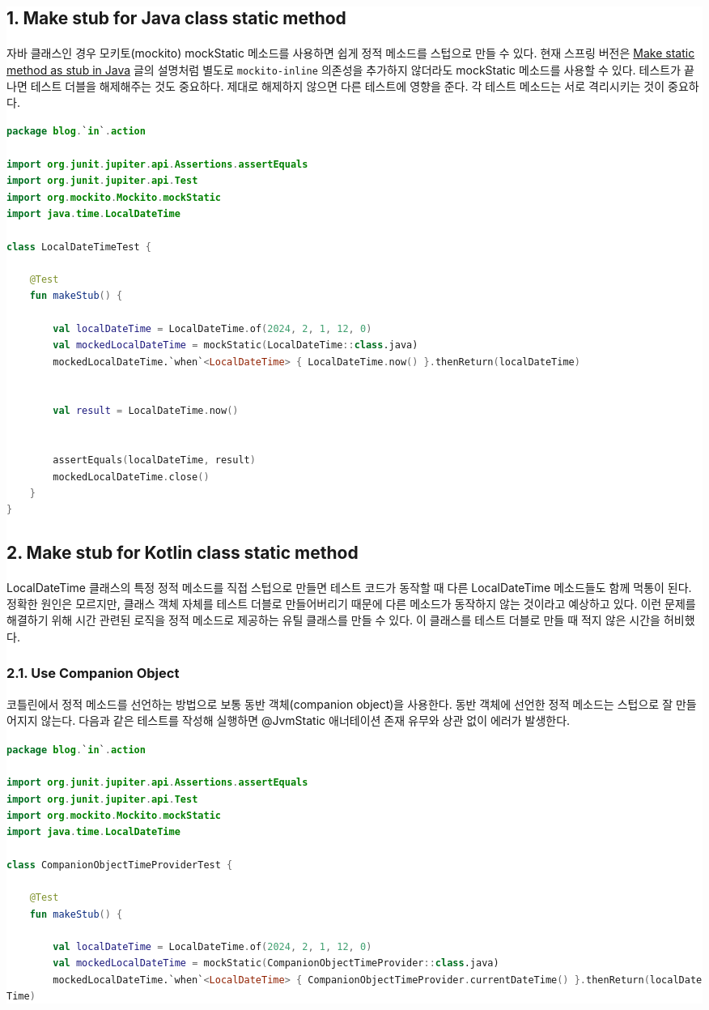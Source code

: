 ## 1. Make stub for Java class static method

자바 클래스인 경우 모키토(mockito) mockStatic 메소드를 사용하면 쉽게 정적 메소드를 스텁으로 만들 수 있다. 현재 스프링 버전은 [Make static method as stub in Java][how-to-stub-java-static-method-link] 글의 설명처럼 별도로 `mockito-inline` 의존성을 추가하지 않더라도 mockStatic 메소드를 사용할 수 있다. 테스트가 끝나면 테스트 더블을 해제해주는 것도 중요하다. 제대로 해제하지 않으면 다른 테스트에 영향을 준다. 각 테스트 메소드는 서로 격리시키는 것이 중요하다. 

```kotlin
package blog.`in`.action

import org.junit.jupiter.api.Assertions.assertEquals
import org.junit.jupiter.api.Test
import org.mockito.Mockito.mockStatic
import java.time.LocalDateTime

class LocalDateTimeTest {

    @Test
    fun makeStub() {

        val localDateTime = LocalDateTime.of(2024, 2, 1, 12, 0)
        val mockedLocalDateTime = mockStatic(LocalDateTime::class.java)
        mockedLocalDateTime.`when`<LocalDateTime> { LocalDateTime.now() }.thenReturn(localDateTime)


        val result = LocalDateTime.now()


        assertEquals(localDateTime, result)
        mockedLocalDateTime.close()
    }
}
```

## 2. Make stub for Kotlin class static method

LocalDateTime 클래스의 특정 정적 메소드를 직접 스텁으로 만들면 테스트 코드가 동작할 때 다른 LocalDateTime 메소드들도 함께 먹통이 된다. 정확한 원인은 모르지만, 클래스 객체 자체를 테스트 더블로 만들어버리기 때문에 다른 메소드가 동작하지 않는 것이라고 예상하고 있다. 이런 문제를 해결하기 위해 시간 관련된 로직을 정적 메소드로 제공하는 유틸 클래스를 만들 수 있다. 이 클래스를 테스트 더블로 만들 때 적지 않은 시간을 허비했다.

### 2.1. Use Companion Object

코틀린에서 정적 메소드를 선언하는 방법으로 보통 동반 객체(companion object)을 사용한다. 동반 객체에 선언한 정적 메소드는 스텁으로 잘 만들어지지 않는다. 다음과 같은 테스트를 작성해 실행하면 @JvmStatic 애너테이션 존재 유무와 상관 없이 에러가 발생한다.

```kotlin
package blog.`in`.action

import org.junit.jupiter.api.Assertions.assertEquals
import org.junit.jupiter.api.Test
import org.mockito.Mockito.mockStatic
import java.time.LocalDateTime

class CompanionObjectTimeProviderTest {

    @Test
    fun makeStub() {

        val localDateTime = LocalDateTime.of(2024, 2, 1, 12, 0)
        val mockedLocalDateTime = mockStatic(CompanionObjectTimeProvider::class.java)
        mockedLocalDateTime.`when`<LocalDateTime> { CompanionObjectTimeProvider.currentDateTime() }.thenReturn(localDateTime)


```

[test-double-link]: https://junhyunny.github.io/test/test-driven-development/test-double/
[how-to-stub-java-static-method-link]: https://junhyunny.github.io/java/spring-boot/test-driven-development/how-to-stub-java-static-method/
[real-static-method-call-when-using-mock-link]: https://junhyunny.github.io/java/spring-boot/test-driven-development/real-static-method-call-when-using-mock/